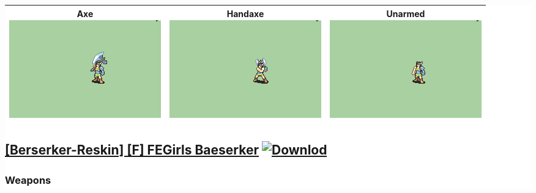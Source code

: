 | <b>Axe</b><br/><img alt="Axe animation" src="./%5BBerserker-Reskin%5D%20%5BF%5D%20Armored%20by%20eCut%20v2%20Repal/3.%20Axe/Axe.gif"/> | <b>Handaxe</b><br/><img alt="Handaxe animation" src="./%5BBerserker-Reskin%5D%20%5BF%5D%20Armored%20by%20eCut%20v2%20Repal/4.%20Handaxe/Handaxe.gif"/> | <b>Unarmed</b><br/><img alt="Unarmed animation" src="./%5BBerserker-Reskin%5D%20%5BF%5D%20Armored%20by%20eCut%20v2%20Repal/8.%20Unarmed/Unarmed.gif"/> |
| :---: | :---: | :---: |


## [\[Berserker-Reskin\] \[F\] FEGirls Baeserker](./%5BBerserker-Reskin%5D%20%5BF%5D%20FEGirls%20Baeserker/) [![Downlod](https://img.shields.io/badge/Download--red?style=social&logo=github)](https://minhaskamal.github.io/DownGit/#/home?url=https://github.com/Klokinator/FE-Repo/tree/main/Battle%20Animations%2F%5BBerserker-Reskin%5D%20%5BF%5D%20FEGirls%20Baeserker)

### Weapons
